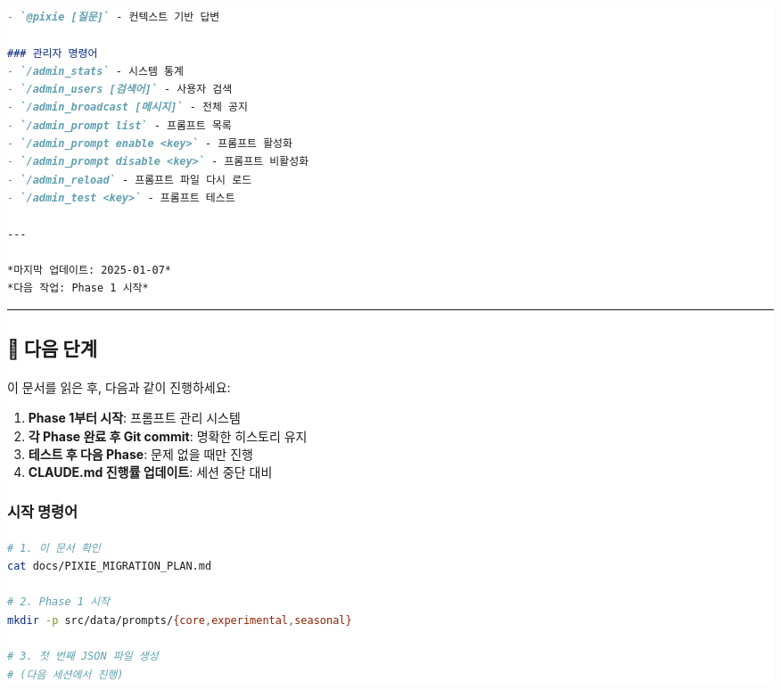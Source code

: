 ```markdown
- `@pixie [질문]` - 컨텍스트 기반 답변

### 관리자 명령어
- `/admin_stats` - 시스템 통계
- `/admin_users [검색어]` - 사용자 검색
- `/admin_broadcast [메시지]` - 전체 공지
- `/admin_prompt list` - 프롬프트 목록
- `/admin_prompt enable <key>` - 프롬프트 활성화
- `/admin_prompt disable <key>` - 프롬프트 비활성화
- `/admin_reload` - 프롬프트 파일 다시 로드
- `/admin_test <key>` - 프롬프트 테스트

---

*마지막 업데이트: 2025-01-07*
*다음 작업: Phase 1 시작*
```

---

## 🎯 다음 단계

이 문서를 읽은 후, 다음과 같이 진행하세요:

1. **Phase 1부터 시작**: 프롬프트 관리 시스템
2. **각 Phase 완료 후 Git commit**: 명확한 히스토리 유지
3. **테스트 후 다음 Phase**: 문제 없을 때만 진행
4. **CLAUDE.md 진행률 업데이트**: 세션 중단 대비

### 시작 명령어
```bash
# 1. 이 문서 확인
cat docs/PIXIE_MIGRATION_PLAN.md

# 2. Phase 1 시작
mkdir -p src/data/prompts/{core,experimental,seasonal}

# 3. 첫 번째 JSON 파일 생성
# (다음 세션에서 진행)
```
